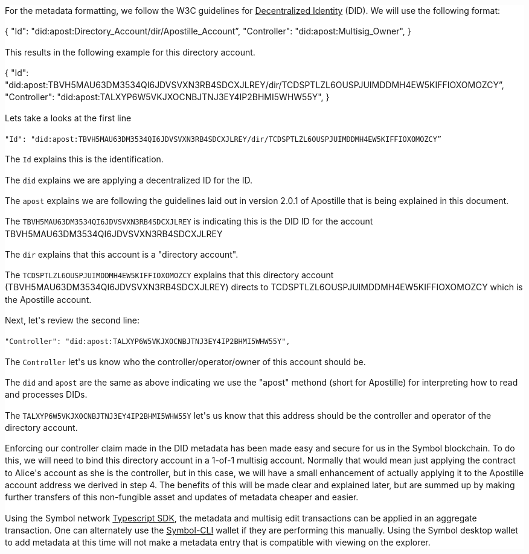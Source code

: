 For the metadata formatting, we follow the W3C guidelines for [Decentralized Identity](https://www.w3.org/TR/did-core/) (DID). We will use the following format: 

{ 
"Id": "did:apost:Directory_Account/dir/Apostille_Account”, 
"Controller": "did:apost:Multisig_Owner", 
}

This results in the following example for this directory account. 


{ 
"Id": "did:apost:TBVH5MAU63DM3534QI6JDVSVXN3RB4SDCXJLREY/dir/TCDSPTLZL6OUSPJUIMDDMH4EW5KIFFIOXOMOZCY”, 
"Controller": "did:apost:TALXYP6W5VKJXOCNBJTNJ3EY4IP2BHMI5WHW55Y", 
}

Lets take a looks at the first line 

`"Id": "did:apost:TBVH5MAU63DM3534QI6JDVSVXN3RB4SDCXJLREY/dir/TCDSPTLZL6OUSPJUIMDDMH4EW5KIFFIOXOMOZCY”`

The `Id` explains this is the identification. 

The `did` explains we are applying a decentralized ID for the ID. 

The `apost` explains we are following the guidelines laid out in version 2.0.1 of Apostille that is being explained in this document. 

The `TBVH5MAU63DM3534QI6JDVSVXN3RB4SDCXJLREY` is indicating this is the DID ID for the account TBVH5MAU63DM3534QI6JDVSVXN3RB4SDCXJLREY

The `dir` explains that this account is a "directory account". 

The `TCDSPTLZL6OUSPJUIMDDMH4EW5KIFFIOXOMOZCY` explains that this directory account (TBVH5MAU63DM3534QI6JDVSVXN3RB4SDCXJLREY) directs to TCDSPTLZL6OUSPJUIMDDMH4EW5KIFFIOXOMOZCY which is the Apostille account. 


Next, let's review the second line: 

`"Controller": "did:apost:TALXYP6W5VKJXOCNBJTNJ3EY4IP2BHMI5WHW55Y",`

The `Controller` let's us know who the controller/operator/owner of this account should be. 

The `did` and `apost` are the same as above indicating we use the "apost" methond (short for Apostille) for interpreting how to read and processes DIDs. 

The `TALXYP6W5VKJXOCNBJTNJ3EY4IP2BHMI5WHW55Y` let's us know that this address should be the controller and operator of the directory account. 

Enforcing our controller claim made in the DID metadata has been made easy and secure for us in the Symbol blockchain.  To do this, we will need to bind this directory account in a 1-of-1 multisig account. Normally that would mean just applying the contract to Alice's account as she is the controller, but in this case, we will have a small enhancement of actually applying it to the Apostille account address we derived in step 4. The benefits of this will be made clear and explained later, but are summed up by making further transfers of this non-fungible asset and updates of metadata cheaper and easier. 

Using the Symbol network [Typescript SDK](https://github.com/symbol/sdk-typescript), the metadata and multisig edit transactions can be applied in an aggregate transaction. One can alternately use the [Symbol-CLI](https://github.com/symbol/symbol-cli) wallet if they are performing this manually. Using the Symbol desktop wallet to add metadata at this time will not make a metadata entry that is compatible with viewing on the explorer. 
